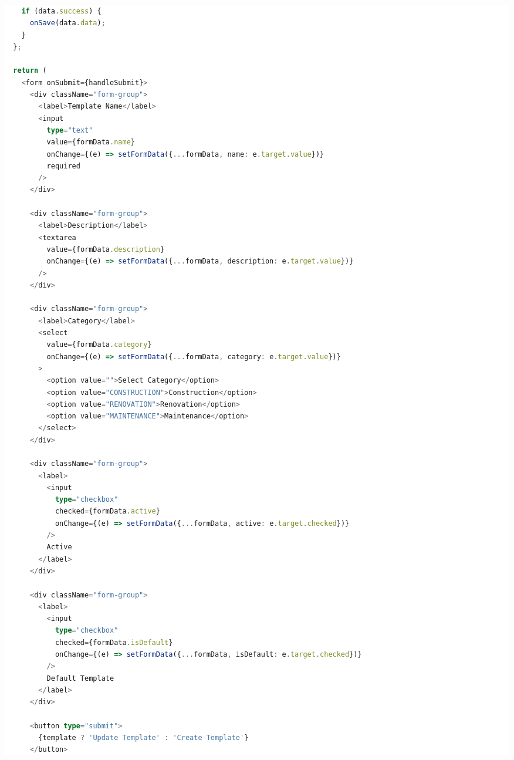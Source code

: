 ```typescript
    if (data.success) {
      onSave(data.data);
    }
  };

  return (
    <form onSubmit={handleSubmit}>
      <div className="form-group">
        <label>Template Name</label>
        <input 
          type="text" 
          value={formData.name}
          onChange={(e) => setFormData({...formData, name: e.target.value})}
          required
        />
      </div>
      
      <div className="form-group">
        <label>Description</label>
        <textarea 
          value={formData.description}
          onChange={(e) => setFormData({...formData, description: e.target.value})}
        />
      </div>
      
      <div className="form-group">
        <label>Category</label>
        <select 
          value={formData.category}
          onChange={(e) => setFormData({...formData, category: e.target.value})}
        >
          <option value="">Select Category</option>
          <option value="CONSTRUCTION">Construction</option>
          <option value="RENOVATION">Renovation</option>
          <option value="MAINTENANCE">Maintenance</option>
        </select>
      </div>
      
      <div className="form-group">
        <label>
          <input 
            type="checkbox" 
            checked={formData.active}
            onChange={(e) => setFormData({...formData, active: e.target.checked})}
          />
          Active
        </label>
      </div>
      
      <div className="form-group">
        <label>
          <input 
            type="checkbox" 
            checked={formData.isDefault}
            onChange={(e) => setFormData({...formData, isDefault: e.target.checked})}
          />
          Default Template
        </label>
      </div>
      
      <button type="submit">
        {template ? 'Update Template' : 'Create Template'}
      </button>
```